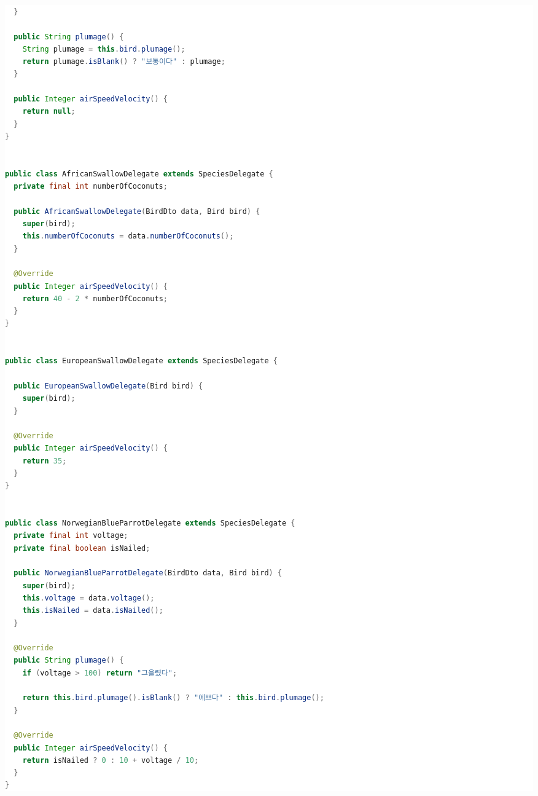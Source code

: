 ```java
  }

  public String plumage() {
    String plumage = this.bird.plumage();
    return plumage.isBlank() ? "보통이다" : plumage;
  }

  public Integer airSpeedVelocity() {
    return null;
  }
}


public class AfricanSwallowDelegate extends SpeciesDelegate {
  private final int numberOfCoconuts;

  public AfricanSwallowDelegate(BirdDto data, Bird bird) {
    super(bird);
    this.numberOfCoconuts = data.numberOfCoconuts();
  }

  @Override
  public Integer airSpeedVelocity() {
    return 40 - 2 * numberOfCoconuts;
  }
}


public class EuropeanSwallowDelegate extends SpeciesDelegate {

  public EuropeanSwallowDelegate(Bird bird) {
    super(bird);
  }

  @Override
  public Integer airSpeedVelocity() {
    return 35;
  }
}


public class NorwegianBlueParrotDelegate extends SpeciesDelegate {
  private final int voltage;
  private final boolean isNailed;

  public NorwegianBlueParrotDelegate(BirdDto data, Bird bird) {
    super(bird);
    this.voltage = data.voltage();
    this.isNailed = data.isNailed();
  }

  @Override
  public String plumage() {
    if (voltage > 100) return "그을렸다";

    return this.bird.plumage().isBlank() ? "예쁘다" : this.bird.plumage();
  }

  @Override
  public Integer airSpeedVelocity() {
    return isNailed ? 0 : 10 + voltage / 10;
  }
}
```